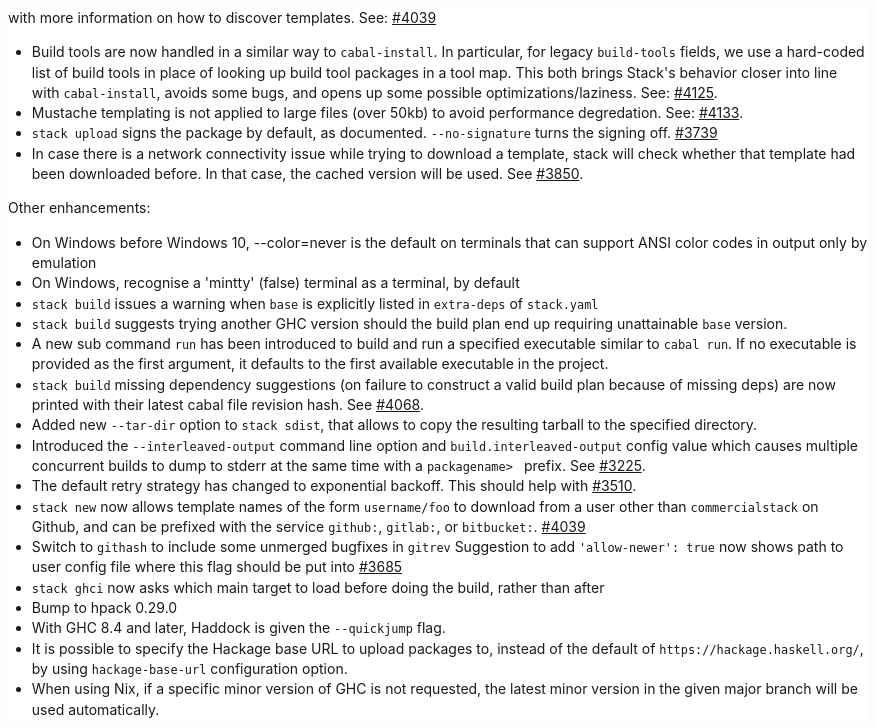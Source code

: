   with more information on how to discover templates. See:
  [#4039](https://github.com/commercialhaskell/stack/issues/4039)
* Build tools are now handled in a similar way to `cabal-install`. In
  particular, for legacy `build-tools` fields, we use a hard-coded
  list of build tools in place of looking up build tool packages in a
  tool map. This both brings Stack's behavior closer into line with
  `cabal-install`, avoids some bugs, and opens up some possible
  optimizations/laziness. See:
  [#4125](https://github.com/commercialhaskell/stack/issues/4125).
* Mustache templating is not applied to large files (over 50kb) to
  avoid performance degredation. See:
  [#4133](https://github.com/commercialhaskell/stack/issues/4133).
* `stack upload` signs the package by default, as documented. `--no-signature`
  turns the signing off.
  [#3739](https://github.com/commercialhaskell/stack/issues/3739)
* In case there is a network connectivity issue while trying to
  download a template, stack will check whether that template had
  been downloaded before. In that case, the cached version will be
  used. See [#3850](https://github.com/commercialhaskell/stack/issues/3850).

Other enhancements:

* On Windows before Windows 10, --color=never is the default on terminals that
  can support ANSI color codes in output only by emulation
* On Windows, recognise a 'mintty' (false) terminal as a terminal, by default
* `stack build` issues a warning when `base` is explicitly listed in
  `extra-deps` of `stack.yaml`
* `stack build` suggests trying another GHC version should the build
  plan end up requiring unattainable `base` version.
* A new sub command `run` has been introduced to build and run a specified executable
  similar to `cabal run`. If no executable is provided as the first argument, it
  defaults to the first available executable in the project.
* `stack build` missing dependency suggestions (on failure to construct a valid
  build plan because of missing deps) are now printed with their latest
  cabal file revision hash. See
  [#4068](https://github.com/commercialhaskell/stack/pull/4068).
* Added new `--tar-dir` option to `stack sdist`, that allows to copy
  the resulting tarball to the specified directory.
* Introduced the `--interleaved-output` command line option and
  `build.interleaved-output` config value which causes multiple concurrent
  builds to dump to stderr at the same time with a `packagename> ` prefix. See
  [#3225](https://github.com/commercialhaskell/stack/issues/3225).
* The default retry strategy has changed to exponential backoff.
  This should help with
  [#3510](https://github.com/commercialhaskell/stack/issues/3510).
* `stack new` now allows template names of the form `username/foo` to
  download from a user other than `commercialstack` on Github, and can be prefixed
  with the service `github:`, `gitlab:`, or `bitbucket:`.  [#4039](https://github.com/commercialhaskell/stack/issues/4039)
* Switch to `githash` to include some unmerged bugfixes in `gitrev`
  Suggestion to add `'allow-newer': true` now shows path to user config
  file where this flag should be put into [#3685](https://github.com/commercialhaskell/stack/issues/3685)
* `stack ghci` now asks which main target to load before doing the build,
  rather than after
* Bump to hpack 0.29.0
* With GHC 8.4 and later, Haddock is given the `--quickjump` flag.
* It is possible to specify the Hackage base URL to upload packages to, instead
  of the default of `https://hackage.haskell.org/`, by using `hackage-base-url`
  configuration option.
* When using Nix, if a specific minor version of GHC is not requested, the
  latest minor version in the given major branch will be used automatically.
